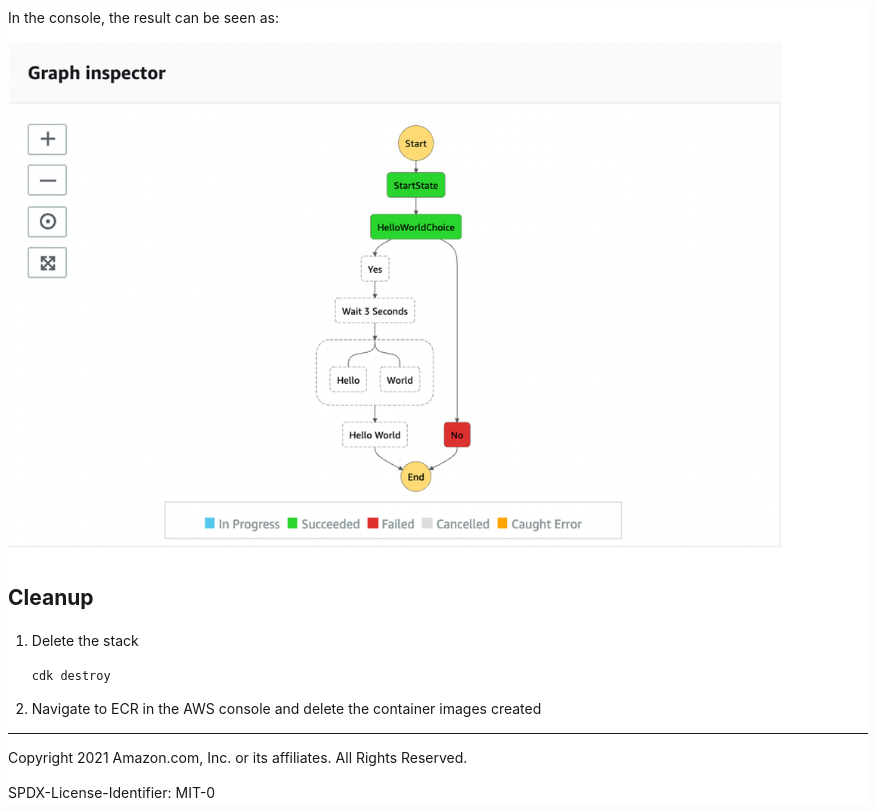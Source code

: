 In the console, the result can be seen as:

<img src="./docs/05-console-result.png" alt="console-result" width="90%"/>

## Cleanup

1. Delete the stack
   ```bash
   cdk destroy
   ```

2. Navigate to ECR in the AWS console and delete the container images created

---

Copyright 2021 Amazon.com, Inc. or its affiliates. All Rights Reserved.

SPDX-License-Identifier: MIT-0